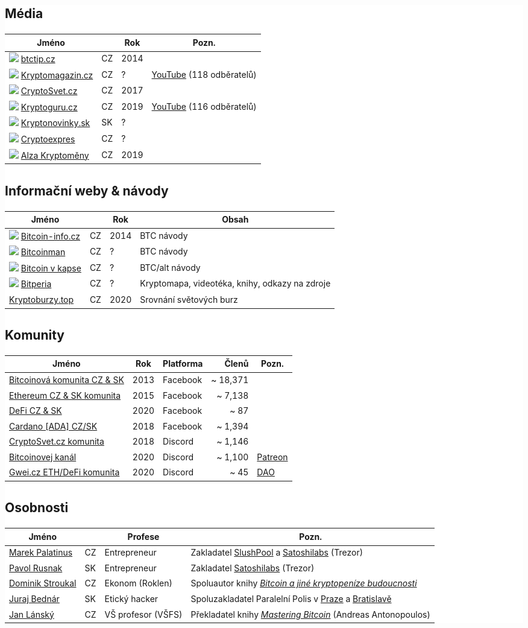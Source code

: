 
## Média 
Jméno |      | Rok | Pozn.
---   | ---  | --- | ---
<img src="https://btctip.cz/wp-content/uploads/2014/03/btctip_logo_vertical_Pandora1.png" width="20" /> [btctip.cz](https://btctip.cz/) | CZ | 2014
<img src="https://kryptomagazin.cz/wp-content/uploads/2018/01/logo-cz-2-150x150.png" width="20" /> [Kryptomagazin.cz](https://kryptomagazin.cz/) | CZ | ? | [YouTube](https://www.youtube.com/channel/UCC55VH1zspC7kaCDdgyfUow) (118 odběratelů)
<img src="https://cryptosvet.cz/wp-content/uploads/2019/07/200x200CS-75x75.png" width="20" /> [CryptoSvet.cz](https://cryptosvet.cz/) | CZ | 2017 | 
<img src="https://kryptoguru.cz/wp-content/uploads/2019/12/cropped-Logo-scaled-1-150x150.jpg" width="20" /> [Kryptoguru.cz](https://kryptoguru.cz/) | CZ | 2019 | [YouTube](https://www.youtube.com/channel/UCzT_WEtKez8Dw9UZ16vZSNQ) (116 odběratelů)
<img src="https://www.kryptonovinky.sk/wp-content/uploads/2018/01/favicon.png" width="20" /> [Kryptonovinky.sk](https://www.kryptonovinky.sk/) | SK | ? | 
<img src="https://www.cryptoexpres.cz/wp-content/uploads/2018/02/cropped-ikona_512x512-192x192.jpg" width="20" /> [Cryptoexpres](https://www.cryptoexpres.cz/) | CZ | ? | 
<img src="https://www.alza.cz/favicon-alza.ico" width="20" /> [Alza Kryptoměny](https://www.alza.cz/kryptomeny-tag3708.htm) | CZ | 2019 |


## Informační weby & návody

Jméno |      | Rok | Obsah
---   | ---  | --- | ---
<img src="https://www.bitcoin-info.cz/gfx/favicon.ico" width="20" /> [Bitcoin-info.cz](https://www.bitcoin-info.cz/) | CZ | 2014 | BTC návody
<img src="https://i.ibb.co/sgjMbbp/favicon.png" width="20" /> [Bitcoinman](http://bitcoinman.cz/) | CZ | ? | BTC návody
<img src="https://bitcoinvkapse.cz/wp-content/uploads/2017/12/cropped-favicon-512-32x32.png" width="20" /> [Bitcoin v kapse](https://bitcoinvkapse.cz/) | CZ | ? | BTC/alt návody
<img src="https://images.squarespace-cdn.com/content/v1/54f1f2a1e4b01a4293a2d6c7/1540975532682-GMRKV6NKUE0D9JBYOC4U/ke17ZwdGBToddI8pDm48kLXCf88_9uNTKXkq27cF4sB7gQa3H78H3Y0txjaiv_0fDoOvxcdMmMKkDsyUqMSsMWxHk725yiiHCCLfrh8O1z5QHyNOqBUUEtDDsRWrJLTmwbA6upbL5Bu97tJociXJklKprRMdH2Tl4F1PjaoPT3YUs5wkl5ojCV1O900UJ7ME/favicon.ico" width="20" /> [Bitperia](https://bitperia.cz/) | CZ | ? | Kryptomapa, videotéka, knihy, odkazy na zdroje
[Kryptoburzy.top](https://cryptoburzy.top/) | CZ | 2020 | Srovnání světových burz


## Komunity

Jméno | Rok | Platforma | Členů  | Pozn.
---   | --- | ---       | ---:   | ---
[Bitcoinová komunita CZ & SK](https://www.facebook.com/groups/bitcoincz/) | 2013 | Facebook | ~ 18,371
[Ethereum CZ & SK komunita](https://www.facebook.com/groups/926924580722201/) | 2015 | Facebook | ~ 7,138
[DeFi CZ & SK](https://www.facebook.com/groups/620221958775146/) | 2020 | Facebook | ~ 87 |
[Cardano [ADA] CZ/SK](https://www.facebook.com/groups/cardanoczsk/) | 2018 | Facebook | ~ 1,394 |
[CryptoSvet.cz komunita](https://discordapp.com/invite/jH643bp) | 2018 | Discord | ~ 1,146 |
[Bitcoinovej kanál](https://discord.gg/95YCvcJ) | 2020 | Discord | ~ 1,100 | [Patreon](https://www.patreon.com/BitcoinovejKanal)
[Gwei.cz ETH/DeFi komunita](https://gwei.cz) | 2020 | Discord | ~ 45 | [DAO](https://github.com/gweicz/dao)


## Osobnosti

Jméno |     | Profese | Pozn.
---   | --- | ---     | ---
[Marek Palatinus](https://cz.linkedin.com/in/marekpalatinus) | CZ | Entrepreneur | Zakladatel [SlushPool](https://slushpool.com/) a [Satoshilabs](https://satoshilabs.com/) (Trezor)
[Pavol Rusnak](https://rusnak.io/) | SK | Entrepreneur | Zakladatel [Satoshilabs](https://satoshilabs.com/) (Trezor)
[Dominik Stroukal](http://stroukal.cz/) | CZ | Ekonom (Roklen) | Spoluautor knihy *[Bitcoin a jiné kryptopeníze budoucnosti](https://www.databazeknih.cz/knihy/bitcoin-a-jine-kryptopenize-budoucnosti-370653)*
[Juraj Bednár](https://juraj.bednar.io/) | SK | Etický hacker | Spoluzakladatel Paralelní Polis v [Praze](https://www.paralelnipolis.cz/) a [Bratislavě](https://paralelnapolis.sk/)
[Jan Lánský](https://is.vsfs.cz/osoba/lansky) | CZ | VŠ profesor (VŠFS) | Překladatel knihy *[Mastering Bitcoin](https://bitcoinbook.info/wp-content/translations/cs/book.pdf)* (Andreas Antonopoulos)